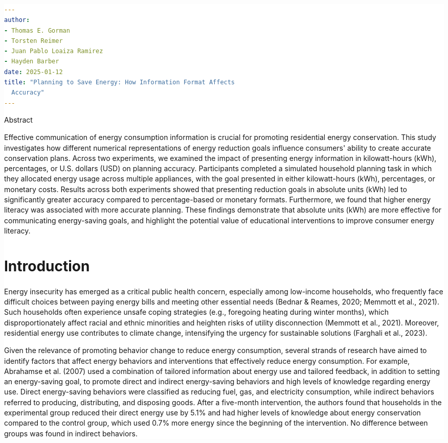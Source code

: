 ```yaml
---
author:
- Thomas E. Gorman
- Torsten Reimer
- Juan Pablo Loaiza Ramirez
- Hayden Barber
date: 2025-01-12
title: "Planning to Save Energy: How Information Format Affects
  Accuracy"
---
```


Abstract

Effective communication of energy consumption information is crucial for
promoting residential energy conservation. This study investigates how
different numerical representations of energy reduction goals influence
consumers' ability to create accurate conservation plans. Across two
experiments, we examined the impact of presenting energy information in
kilowatt-hours (kWh), percentages, or U.S. dollars (USD) on planning
accuracy. Participants completed a simulated household planning task in
which they allocated energy usage across multiple appliances, with the
goal presented in either kilowatt-hours (kWh), percentages, or monetary
costs. Results across both experiments showed that presenting reduction
goals in absolute units (kWh) led to significantly greater accuracy
compared to percentage-based or monetary formats. Furthermore, we found
that higher energy literacy was associated with more accurate planning.
These findings demonstrate that absolute units (kWh) are more effective
for communicating energy-saving goals, and highlight the potential value
of educational interventions to improve consumer energy literacy.

# Introduction

Energy insecurity has emerged as a critical public health concern,
especially among low-income households, who frequently face difficult
choices between paying energy bills and meeting other essential needs
(Bednar & Reames, 2020; Memmott et al., 2021). Such households often
experience unsafe coping strategies (e.g., foregoing heating during
winter months), which disproportionately affect racial and ethnic
minorities and heighten risks of utility disconnection (Memmott et al.,
2021). Moreover, residential energy use contributes to climate change,
intensifying the urgency for sustainable solutions (Farghali et al.,
2023).

Given the relevance of promoting behavior change to reduce energy
consumption, several strands of research have aimed to identify factors
that affect energy behaviors and interventions that effectively reduce
energy consumption. For example, Abrahamse et al. (2007) used a
combination of tailored information about energy use and tailored
feedback, in addition to setting an energy-saving goal, to promote
direct and indirect energy-saving behaviors and high levels of knowledge
regarding energy use. Direct energy-saving behaviors were classified as
reducing fuel, gas, and electricity consumption, while indirect
behaviors referred to producing, distributing, and disposing goods.
After a five-month intervention, the authors found that households in
the experimental group reduced their direct energy use by 5.1% and had
higher levels of knowledge about energy conservation compared to the
control group, which used 0.7% more energy since the beginning of the
intervention. No difference between groups was found in indirect
behaviors.
